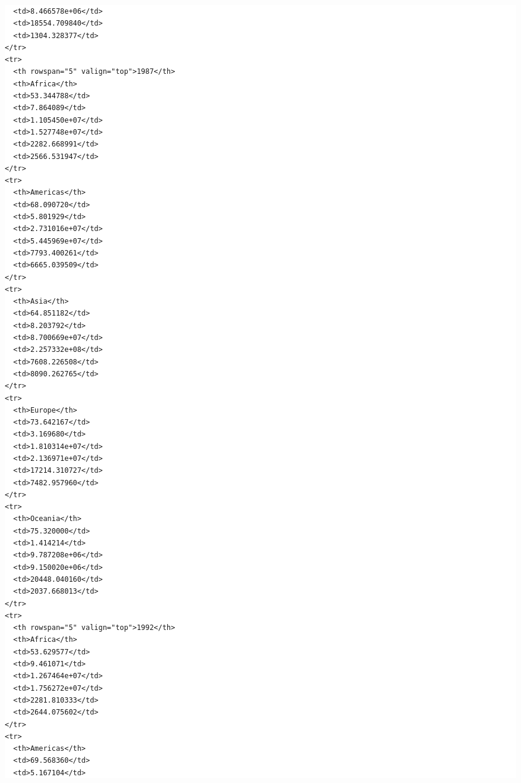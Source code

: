       <td>8.466578e+06</td>
      <td>18554.709840</td>
      <td>1304.328377</td>
    </tr>
    <tr>
      <th rowspan="5" valign="top">1987</th>
      <th>Africa</th>
      <td>53.344788</td>
      <td>7.864089</td>
      <td>1.105450e+07</td>
      <td>1.527748e+07</td>
      <td>2282.668991</td>
      <td>2566.531947</td>
    </tr>
    <tr>
      <th>Americas</th>
      <td>68.090720</td>
      <td>5.801929</td>
      <td>2.731016e+07</td>
      <td>5.445969e+07</td>
      <td>7793.400261</td>
      <td>6665.039509</td>
    </tr>
    <tr>
      <th>Asia</th>
      <td>64.851182</td>
      <td>8.203792</td>
      <td>8.700669e+07</td>
      <td>2.257332e+08</td>
      <td>7608.226508</td>
      <td>8090.262765</td>
    </tr>
    <tr>
      <th>Europe</th>
      <td>73.642167</td>
      <td>3.169680</td>
      <td>1.810314e+07</td>
      <td>2.136971e+07</td>
      <td>17214.310727</td>
      <td>7482.957960</td>
    </tr>
    <tr>
      <th>Oceania</th>
      <td>75.320000</td>
      <td>1.414214</td>
      <td>9.787208e+06</td>
      <td>9.150020e+06</td>
      <td>20448.040160</td>
      <td>2037.668013</td>
    </tr>
    <tr>
      <th rowspan="5" valign="top">1992</th>
      <th>Africa</th>
      <td>53.629577</td>
      <td>9.461071</td>
      <td>1.267464e+07</td>
      <td>1.756272e+07</td>
      <td>2281.810333</td>
      <td>2644.075602</td>
    </tr>
    <tr>
      <th>Americas</th>
      <td>69.568360</td>
      <td>5.167104</td>